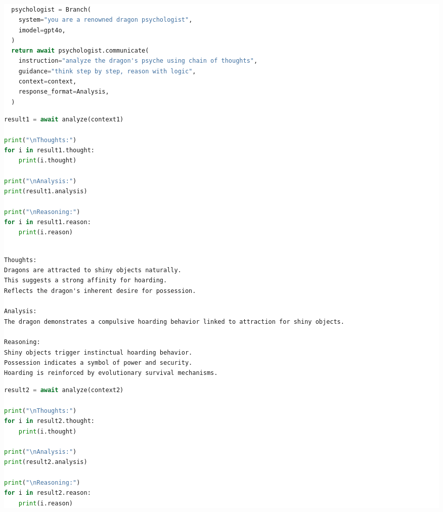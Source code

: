 ```python
  psychologist = Branch(
    system="you are a renowned dragon psychologist",
    imodel=gpt4o,
  )
  return await psychologist.communicate(
    instruction="analyze the dragon's psyche using chain of thoughts",
    guidance="think step by step, reason with logic",
    context=context,
    response_format=Analysis,
  )

```

```python
result1 = await analyze(context1)

print("\nThoughts:")
for i in result1.thought:
    print(i.thought)

print("\nAnalysis:")    
print(result1.analysis)

print("\nReasoning:")
for i in result1.reason:
    print(i.reason)
```

```

Thoughts:
Dragons are attracted to shiny objects naturally.
This suggests a strong affinity for hoarding.
Reflects the dragon's inherent desire for possession.

Analysis:
The dragon demonstrates a compulsive hoarding behavior linked to attraction for shiny objects.

Reasoning:
Shiny objects trigger instinctual hoarding behavior.
Possession indicates a symbol of power and security.
Hoarding is reinforced by evolutionary survival mechanisms.
```

```python
result2 = await analyze(context2)

print("\nThoughts:")
for i in result2.thought:
    print(i.thought)

print("\nAnalysis:")    
print(result2.analysis)

print("\nReasoning:")
for i in result2.reason:
    print(i.reason)
```
